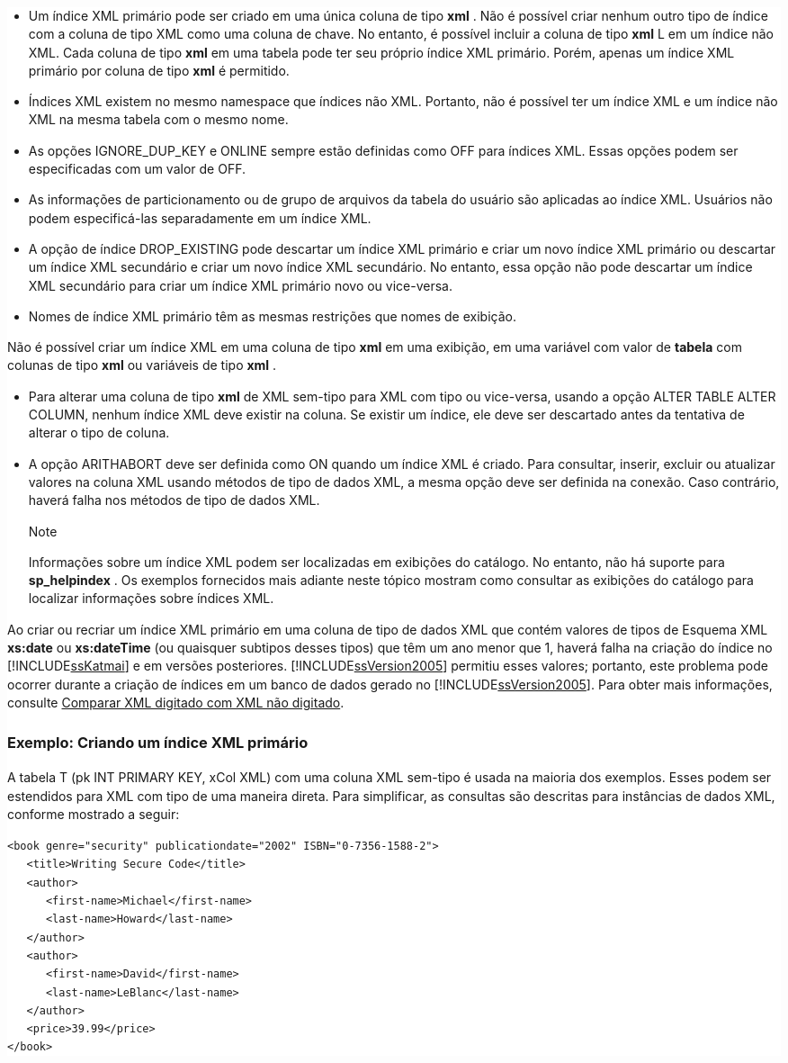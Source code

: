 -   Um índice XML primário pode ser criado em uma única coluna de tipo **xml** . Não é possível criar nenhum outro tipo de índice com a coluna de tipo XML como uma coluna de chave. No entanto, é possível incluir a coluna de tipo **xml** L em um índice não XML. Cada coluna de tipo **xml** em uma tabela pode ter seu próprio índice XML primário. Porém, apenas um índice XML primário por coluna de tipo **xml** é permitido.  
  
-   Índices XML existem no mesmo namespace que índices não XML. Portanto, não é possível ter um índice XML e um índice não XML na mesma tabela com o mesmo nome.  
  
-   As opções IGNORE_DUP_KEY e ONLINE sempre estão definidas como OFF para índices XML. Essas opções podem ser especificadas com um valor de OFF.  
  
-   As informações de particionamento ou de grupo de arquivos da tabela do usuário são aplicadas ao índice XML. Usuários não podem especificá-las separadamente em um índice XML.  
  
-   A opção de índice DROP_EXISTING pode descartar um índice XML primário e criar um novo índice XML primário ou descartar um índice XML secundário e criar um novo índice XML secundário. No entanto, essa opção não pode descartar um índice XML secundário para criar um índice XML primário novo ou vice-versa.  
  
-   Nomes de índice XML primário têm as mesmas restrições que nomes de exibição.  
  
 Não é possível criar um índice XML em uma coluna de tipo **xml** em uma exibição, em uma variável com valor de **tabela** com colunas de tipo **xml** ou variáveis de tipo **xml** .  
  
-   Para alterar uma coluna de tipo **xml** de XML sem-tipo para XML com tipo ou vice-versa, usando a opção ALTER TABLE ALTER COLUMN, nenhum índice XML deve existir na coluna. Se existir um índice, ele deve ser descartado antes da tentativa de alterar o tipo de coluna.  
  
-   A opção ARITHABORT deve ser definida como ON quando um índice XML é criado. Para consultar, inserir, excluir ou atualizar valores na coluna XML usando métodos de tipo de dados XML, a mesma opção deve ser definida na conexão. Caso contrário, haverá falha nos métodos de tipo de dados XML.  
  
    > [!NOTE]  
    >  Informações sobre um índice XML podem ser localizadas em exibições do catálogo. No entanto, não há suporte para **sp_helpindex** . Os exemplos fornecidos mais adiante neste tópico mostram como consultar as exibições do catálogo para localizar informações sobre índices XML.  
  
 Ao criar ou recriar um índice XML primário em uma coluna de tipo de dados XML que contém valores de tipos de Esquema XML **xs:date** ou **xs:dateTime** (ou quaisquer subtipos desses tipos) que têm um ano menor que 1, haverá falha na criação do índice no [!INCLUDE[ssKatmai](../../includes/sskatmai-md.md)] e em versões posteriores. [!INCLUDE[ssVersion2005](../../includes/ssversion2005-md.md)] permitiu esses valores; portanto, este problema pode ocorrer durante a criação de índices em um banco de dados gerado no [!INCLUDE[ssVersion2005](../../includes/ssversion2005-md.md)]. Para obter mais informações, consulte [Comparar XML digitado com XML não digitado](../../relational-databases/xml/compare-typed-xml-to-untyped-xml.md).  
  
### <a name="example-creating-a-primary-xml-index"></a>Exemplo: Criando um índice XML primário  
 A tabela T (pk INT PRIMARY KEY, xCol XML) com uma coluna XML sem-tipo é usada na maioria dos exemplos. Esses podem ser estendidos para XML com tipo de uma maneira direta. Para simplificar, as consultas são descritas para instâncias de dados XML, conforme mostrado a seguir:  
  
```  
<book genre="security" publicationdate="2002" ISBN="0-7356-1588-2">  
   <title>Writing Secure Code</title>  
   <author>  
      <first-name>Michael</first-name>  
      <last-name>Howard</last-name>  
   </author>  
   <author>  
      <first-name>David</first-name>  
      <last-name>LeBlanc</last-name>  
   </author>  
   <price>39.99</price>  
</book>  
```  
  